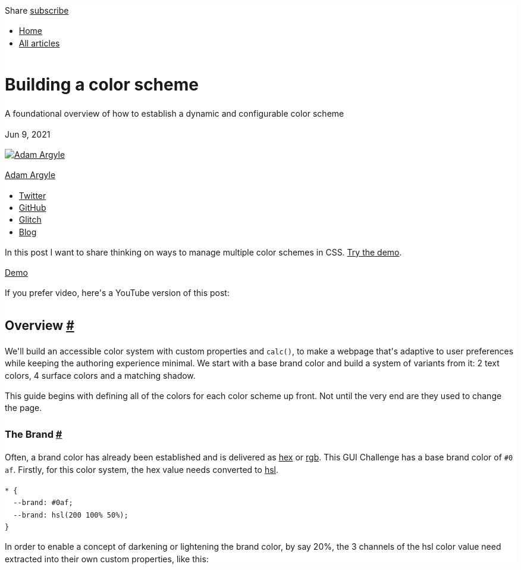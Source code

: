 Share <a href="/newsletter/" class="w-actions__fab w-actions__fab--subscribe gc-analytics-event"><span>subscribe</span></a>

- <a href="/" class="w-breadcrumbs__link w-breadcrumbs__link--left-justify gc-analytics-event">Home</a>
- <a href="/blog" class="w-breadcrumbs__link gc-analytics-event">All articles</a>

# Building a color scheme

A foundational overview of how to establish a dynamic and configurable color scheme

Jun 9, 2021

[<img src="https://web-dev.imgix.net/image/admin/jdQIxAJrGuFOtwmuDfIn.jpg?auto=format&amp;fit=crop&amp;h=64&amp;w=64" alt="Adam Argyle" class="w-author__image" sizes="(min-width: 64px) 64px, calc(100vw - 48px)" srcset="https://web-dev.imgix.net/image/admin/jdQIxAJrGuFOtwmuDfIn.jpg?fit=crop&amp;h=64&amp;w=64&amp;auto=format&amp;dpr=1&amp;q=75 1x,     https://web-dev.imgix.net/image/admin/jdQIxAJrGuFOtwmuDfIn.jpg?fit=crop&amp;h=64&amp;w=64&amp;auto=format&amp;dpr=2&amp;q=50 2x,     https://web-dev.imgix.net/image/admin/jdQIxAJrGuFOtwmuDfIn.jpg?fit=crop&amp;h=64&amp;w=64&amp;auto=format&amp;dpr=3&amp;q=35 3x,     https://web-dev.imgix.net/image/admin/jdQIxAJrGuFOtwmuDfIn.jpg?fit=crop&amp;h=64&amp;w=64&amp;auto=format&amp;dpr=4&amp;q=23 4x,     https://web-dev.imgix.net/image/admin/jdQIxAJrGuFOtwmuDfIn.jpg?fit=crop&amp;h=64&amp;w=64&amp;auto=format&amp;dpr=5&amp;q=20 5x" width="64" height="64" />](/authors/adamargyle/)

<a href="/authors/adamargyle/" class="w-author__name-link">Adam Argyle</a>

- <a href="https://twitter.com/argyleink" class="w-author__link">Twitter</a>
- <a href="https://github.com/argyleink" class="w-author__link">GitHub</a>
- <a href="https://glitch.com/@argyleink" class="w-author__link">Glitch</a>
- <a href="https://nerdy.dev" class="w-author__link">Blog</a>

In this post I want to share thinking on ways to manage multiple color schemes in CSS. [Try the demo](https://gui-challenges.web.app/color-schemes/dist/).

[Demo](https://gui-challenges.web.app/color-schemes/dist/)

If you prefer video, here's a YouTube version of this post:

## Overview <a href="#overview" class="w-headline-link">#</a>

We'll build an accessible color system with custom properties and `calc()`, to make a webpage that's adaptive to user preferences while keeping the authoring experience minimal. We start with a base brand color and build a system of variants from it: 2 text colors, 4 surface colors and a matching shadow.

This guide begins with defining all of the colors for each color scheme up front. Not until the very end are they used to change the page.

### The Brand <a href="#the-brand" class="w-headline-link">#</a>

Often, a brand color has already been established and is delivered as [hex](https://web.dev/learn/css/color/#hex-colors) or [rgb](<https://web.dev/learn/css/color/#rgb-(red-green-blue)>). This GUI Challenge has a base brand color of `#0af`. Firstly, for this color system, the hex value needs converted to [hsl](<https://web.dev/learn/css/color/#hsl-(hue-saturation-lightness)>).

    * {
      --brand: #0af;
      --brand: hsl(200 100% 50%);
    }

In order to enable a concept of darkening or lightening the brand color, by say 20%, the 3 channels of the hsl color value need extracted into their own custom properties, like this:
